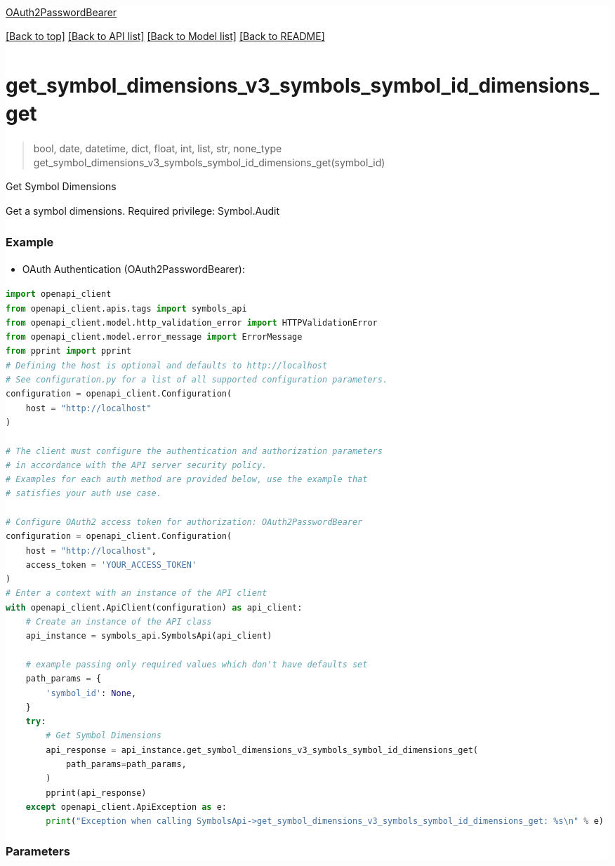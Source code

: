[OAuth2PasswordBearer](../../../README.md#OAuth2PasswordBearer)

[[Back to top]](#__pageTop) [[Back to API list]](../../../README.md#documentation-for-api-endpoints) [[Back to Model list]](../../../README.md#documentation-for-models) [[Back to README]](../../../README.md)

# **get_symbol_dimensions_v3_symbols_symbol_id_dimensions_get**
<a name="get_symbol_dimensions_v3_symbols_symbol_id_dimensions_get"></a>
> bool, date, datetime, dict, float, int, list, str, none_type get_symbol_dimensions_v3_symbols_symbol_id_dimensions_get(symbol_id)

Get Symbol Dimensions

Get a symbol dimensions.  Required privilege: Symbol.Audit

### Example

* OAuth Authentication (OAuth2PasswordBearer):
```python
import openapi_client
from openapi_client.apis.tags import symbols_api
from openapi_client.model.http_validation_error import HTTPValidationError
from openapi_client.model.error_message import ErrorMessage
from pprint import pprint
# Defining the host is optional and defaults to http://localhost
# See configuration.py for a list of all supported configuration parameters.
configuration = openapi_client.Configuration(
    host = "http://localhost"
)

# The client must configure the authentication and authorization parameters
# in accordance with the API server security policy.
# Examples for each auth method are provided below, use the example that
# satisfies your auth use case.

# Configure OAuth2 access token for authorization: OAuth2PasswordBearer
configuration = openapi_client.Configuration(
    host = "http://localhost",
    access_token = 'YOUR_ACCESS_TOKEN'
)
# Enter a context with an instance of the API client
with openapi_client.ApiClient(configuration) as api_client:
    # Create an instance of the API class
    api_instance = symbols_api.SymbolsApi(api_client)

    # example passing only required values which don't have defaults set
    path_params = {
        'symbol_id': None,
    }
    try:
        # Get Symbol Dimensions
        api_response = api_instance.get_symbol_dimensions_v3_symbols_symbol_id_dimensions_get(
            path_params=path_params,
        )
        pprint(api_response)
    except openapi_client.ApiException as e:
        print("Exception when calling SymbolsApi->get_symbol_dimensions_v3_symbols_symbol_id_dimensions_get: %s\n" % e)
```
### Parameters
